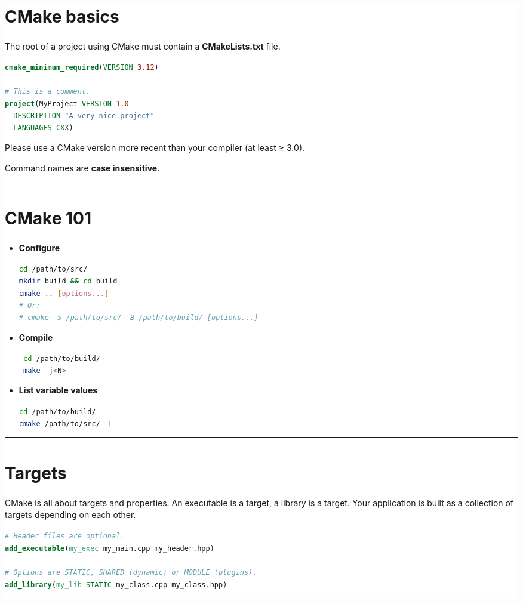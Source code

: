 
# CMake basics

The root of a project using CMake must contain a **CMakeLists.txt** file.

```cmake
cmake_minimum_required(VERSION 3.12)

# This is a comment.
project(MyProject VERSION 1.0
  DESCRIPTION "A very nice project"
  LANGUAGES CXX)
```

Please use a CMake version more recent than your compiler (at least ≥ 3.0).

Command names are **case insensitive**.

---

# CMake 101

- **Configure**
  ```bash
  cd /path/to/src/
  mkdir build && cd build
  cmake .. [options...]
  # Or:
  # cmake -S /path/to/src/ -B /path/to/build/ [options...]
  ```
- **Compile**
  ```bash
   cd /path/to/build/
   make -j<N>
   ```
- **List variable values**
  ```bash
  cd /path/to/build/
  cmake /path/to/src/ -L
  ```

---

# Targets

CMake is all about targets and properties. An executable is a target, a library is a target. Your application is built as a collection of targets depending on each other.

```cmake
# Header files are optional.
add_executable(my_exec my_main.cpp my_header.hpp)

# Options are STATIC, SHARED (dynamic) or MODULE (plugins).
add_library(my_lib STATIC my_class.cpp my_class.hpp)
```

---